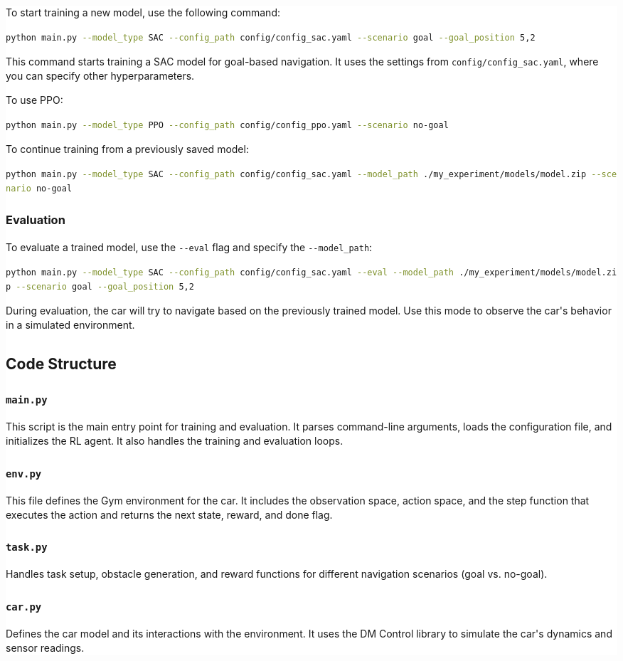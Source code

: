 To start training a new model, use the following command:

```bash
python main.py --model_type SAC --config_path config/config_sac.yaml --scenario goal --goal_position 5,2
```

This command starts training a SAC model for goal-based navigation. It uses the settings from `config/config_sac.yaml`, where you can specify other hyperparameters.

To use PPO:

```bash
python main.py --model_type PPO --config_path config/config_ppo.yaml --scenario no-goal
```

To continue training from a previously saved model:

```bash
python main.py --model_type SAC --config_path config/config_sac.yaml --model_path ./my_experiment/models/model.zip --scenario no-goal
```

### Evaluation

To evaluate a trained model, use the `--eval` flag and specify the `--model_path`:

```bash
python main.py --model_type SAC --config_path config/config_sac.yaml --eval --model_path ./my_experiment/models/model.zip --scenario goal --goal_position 5,2
```

During evaluation, the car will try to navigate based on the previously trained model. Use this mode to observe the car's behavior in a simulated environment.

## Code Structure

### `main.py`

This script is the main entry point for training and evaluation. It parses command-line arguments, loads the configuration file, and initializes the RL agent. It also handles the training and evaluation loops.

### `env.py`

This file defines the Gym environment for the car. It includes the observation space, action space, and the step function that executes the action and returns the next state, reward, and done flag.

### `task.py`

Handles task setup, obstacle generation, and reward functions for different navigation scenarios (goal vs. no-goal).

### `car.py`

Defines the car model and its interactions with the environment. It uses the DM Control library to simulate the car's dynamics and sensor readings.
